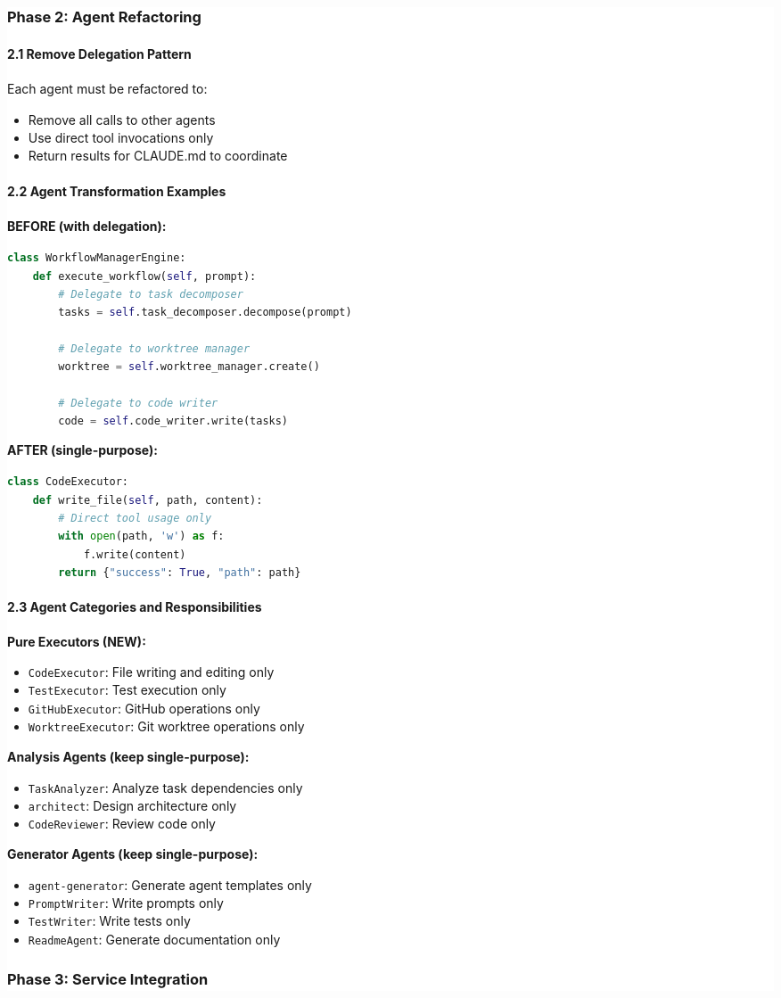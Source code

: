 ### Phase 2: Agent Refactoring

#### 2.1 Remove Delegation Pattern
Each agent must be refactored to:
- Remove all calls to other agents
- Use direct tool invocations only
- Return results for CLAUDE.md to coordinate

#### 2.2 Agent Transformation Examples

**BEFORE (with delegation):**
```python
class WorkflowManagerEngine:
    def execute_workflow(self, prompt):
        # Delegate to task decomposer
        tasks = self.task_decomposer.decompose(prompt)
        
        # Delegate to worktree manager
        worktree = self.worktree_manager.create()
        
        # Delegate to code writer
        code = self.code_writer.write(tasks)
```

**AFTER (single-purpose):**
```python
class CodeExecutor:
    def write_file(self, path, content):
        # Direct tool usage only
        with open(path, 'w') as f:
            f.write(content)
        return {"success": True, "path": path}
```

#### 2.3 Agent Categories and Responsibilities

**Pure Executors (NEW):**
- `CodeExecutor`: File writing and editing only
- `TestExecutor`: Test execution only  
- `GitHubExecutor`: GitHub operations only
- `WorktreeExecutor`: Git worktree operations only

**Analysis Agents (keep single-purpose):**
- `TaskAnalyzer`: Analyze task dependencies only
- `architect`: Design architecture only
- `CodeReviewer`: Review code only

**Generator Agents (keep single-purpose):**
- `agent-generator`: Generate agent templates only
- `PromptWriter`: Write prompts only
- `TestWriter`: Write tests only
- `ReadmeAgent`: Generate documentation only

### Phase 3: Service Integration
